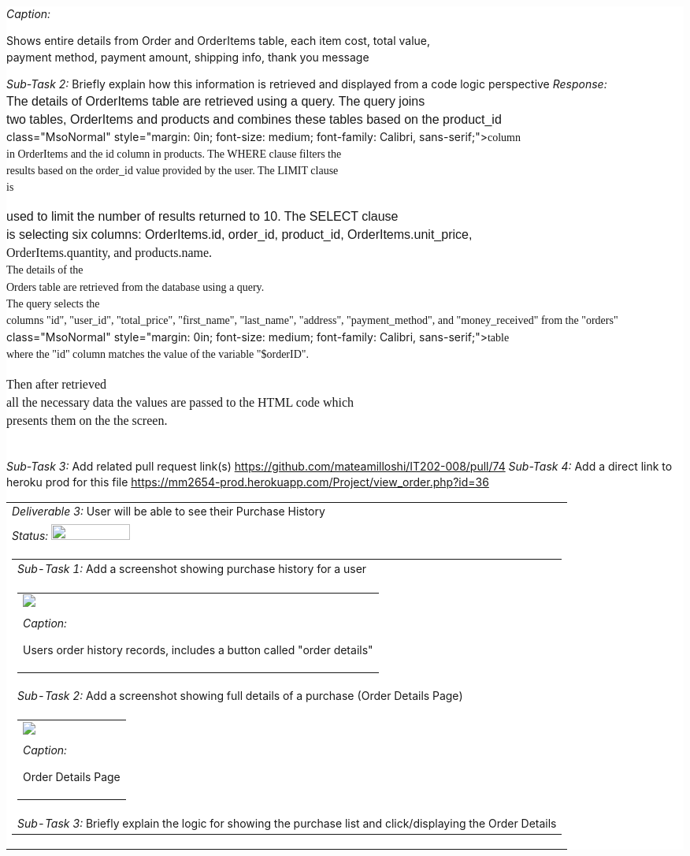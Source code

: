 <tr><td> <em>Caption:</em> <p>Shows entire details from Order and OrderItems table, each item cost, total value,<br>payment method, payment amount, shipping info, thank you message<br></p>
</td></tr>
</table></td></tr>
<tr><td> <em>Sub-Task 2: </em> Briefly explain how this information is retrieved and displayed from a code logic perspective</td></tr>
<tr><td> <em>Response:</em> <p class="MsoNormal" style="margin: 0in; font-size: medium; font-family: Calibri, sans-serif;"><span style="font-family: &quot;Times New Roman&quot;,<br>serif;">The details of OrderItems table are retrieved using a query. The query joins<br>two tables, OrderItems and products and combines these tables based on the product_id&nbsp;</span></p><p<br>class="MsoNormal" style="margin: 0in; font-size: medium; font-family: Calibri, sans-serif;"><span style="font-family: &quot;Times New Roman&quot;, serif;">column<br>in OrderItems and the id column in products. The WHERE clause filters the<br>results based on the order_id value provided by the user. The LIMIT clause<br>is&nbsp;</span></p><p class="MsoNormal" style="margin: 0in; font-size: medium; font-family: Calibri, sans-serif;"><span style="font-family: &quot;Times New Roman&quot;,<br>serif;">used to limit the number of results returned to 10. The SELECT clause<br>is selecting six columns: OrderItems.id, order_id, product_id, OrderItems.unit_price,&nbsp;</span></p><p class="MsoNormal" style="margin: 0in; font-size: medium;<br>font-family: Calibri, sans-serif;"><span style="font-family: &quot;Times New Roman&quot;, serif;">OrderItems.quantity, and products.name.<o:p></o:p></span></p><p class="MsoNormal" style="margin: 0in;<br>font-size: medium; font-family: Calibri, sans-serif;"><span style="font-family: &quot;Times New Roman&quot;, serif;">The details of the<br>Orders table are retrieved from the database using a query.&nbsp;<o:p></o:p></span></p><p class="MsoNormal" style="margin: 0in;<br>font-size: medium; font-family: Calibri, sans-serif;"><span style="font-family: &quot;Times New Roman&quot;, serif;">The query selects the<br>columns "id", "user_id", "total_price", "first_name", "last_name", "address", "payment_method", and "money_received" from the "orders"&nbsp;</span></p><p<br>class="MsoNormal" style="margin: 0in; font-size: medium; font-family: Calibri, sans-serif;"><span style="font-family: &quot;Times New Roman&quot;, serif;">table<br>where the "id" column matches the value of the variable "$orderID".<o:p></o:p></span></p><p class="MsoNormal" style="margin:<br>0in; font-size: medium; font-family: Calibri, sans-serif;"><span style="font-family: &quot;Times New Roman&quot;, serif;">Then after retrieved<br>all the necessary data the values are passed to the HTML code which<br>presents them on the the screen.</span></p><br></td></tr>
<tr><td> <em>Sub-Task 3: </em> Add related pull request link(s)</td></tr>
<tr><td> <a rel="noreferrer noopener" target="_blank" href="https://github.com/mateamilloshi/IT202-008/pull/74">https://github.com/mateamilloshi/IT202-008/pull/74</a> </td></tr>
<tr><td> <em>Sub-Task 4: </em> Add a direct link to heroku prod for this file</td></tr>
<tr><td> <a rel="noreferrer noopener" target="_blank" href="https://mm2654-prod.herokuapp.com/Project/view_order.php?id=36">https://mm2654-prod.herokuapp.com/Project/view_order.php?id=36</a> </td></tr>
</table></td></tr>
<table><tr><td> <em>Deliverable 3: </em> User will be able to see their Purchase History </td></tr><tr><td><em>Status: </em> <img width="100" height="20" src="https://user-images.githubusercontent.com/54863474/211707773-e6aef7cb-d5b2-4053-bbb1-b09fc609041e.png"></td></tr>
<tr><td><table><tr><td> <em>Sub-Task 1: </em> Add a screenshot showing purchase history for a user</td></tr>
<tr><td><table><tr><td><img width="768px" src="https://user-images.githubusercontent.com/85270730/236342663-aaadb974-6181-4a52-b19b-b4ad1b79974a.png"/></td></tr>
<tr><td> <em>Caption:</em> <p>Users order history records, includes a button called &quot;order details&quot;<br></p>
</td></tr>
</table></td></tr>
<tr><td> <em>Sub-Task 2: </em> Add a screenshot showing full details of a purchase (Order Details Page)</td></tr>
<tr><td><table><tr><td><img width="768px" src="https://user-images.githubusercontent.com/85270730/236340892-1a8f9344-34b7-4cff-bc58-a2d3f079f016.png"/></td></tr>
<tr><td> <em>Caption:</em> <p>Order Details Page<br></p>
</td></tr>
</table></td></tr>
<tr><td> <em>Sub-Task 3: </em> Briefly explain the logic for showing the purchase list and click/displaying the Order Details</td></tr>